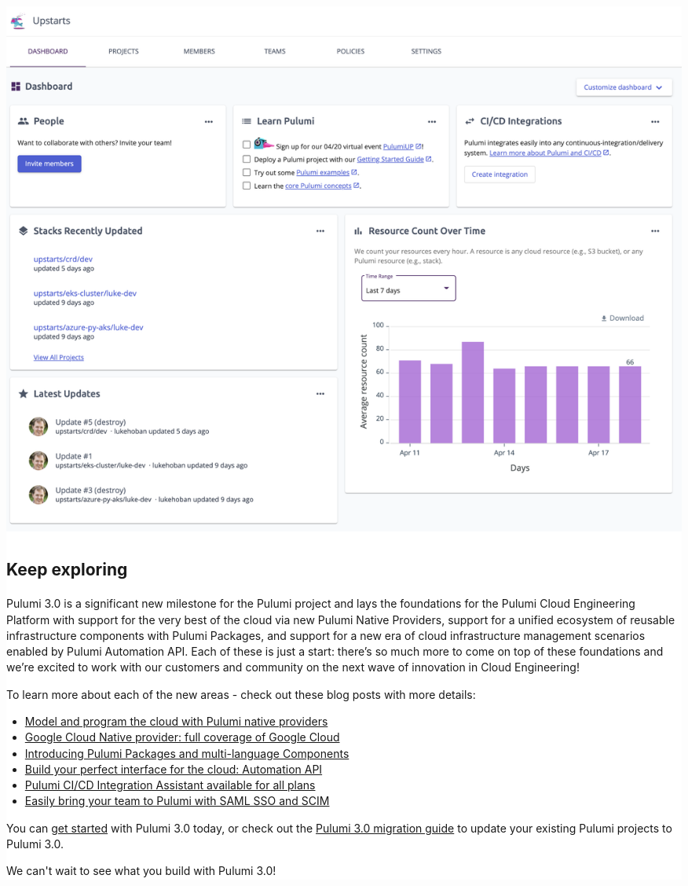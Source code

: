 ![Pulumi Dashboard](dashboard.png)

## Keep exploring

Pulumi 3.0 is a significant new milestone for the Pulumi project and lays the foundations for the Pulumi Cloud Engineering Platform with support for the very best of the cloud via new Pulumi Native Providers, support for a unified ecosystem of reusable infrastructure components with Pulumi Packages, and support for a new era of cloud infrastructure management scenarios enabled by Pulumi Automation API.  Each of these is just a start: there’s so much more to come on top of these foundations and we’re excited to work with our customers and community on the next wave of innovation in Cloud Engineering!

To learn more about each of the new areas - check out these blog posts with more details:

* [Model and program the cloud with Pulumi native providers](/blog/pulumiup-native-providers/)
* [Google Cloud Native provider: full coverage of Google Cloud](/blog/pulumiup-google-native-provider)
* [Introducing Pulumi Packages and multi-language Components](/blog/pulumiup-pulumi-packages-multi-language-components/)
* [Build your perfect interface for the cloud: Automation API](/blog/pulumiup-automation-api-ga)
* [Pulumi CI/CD Integration Assistant available for all plans](/blog/pulumiup-ci-cd-assistant-all-plans)
* [Easily bring your team to Pulumi with SAML SSO and SCIM](/blog/pulumiup-bring-your-whole-team-to-pulumi/)

You can [get started](/docs/get-started/) with Pulumi 3.0 today, or check out the [Pulumi 3.0 migration guide](/docs/install/migrating-3.0) to update your existing Pulumi projects to Pulumi 3.0.

We can't wait to see what you build with Pulumi 3.0!
